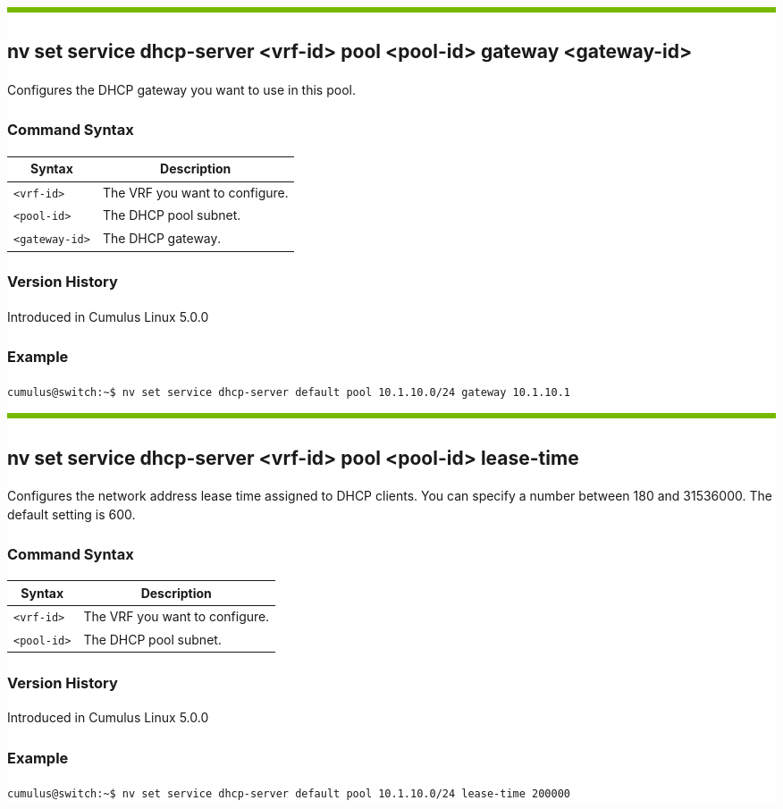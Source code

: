 <HR STYLE="BORDER: DASHED RGB(118,185,0) 0.5PX;BACKGROUND-COLOR: RGB(118,185,0);HEIGHT: 4.0PX;"/>

## <h>nv set service dhcp-server \<vrf-id\> pool \<pool-id\> gateway \<gateway-id\></h>

Configures the DHCP gateway you want to use in this pool.

### Command Syntax

| Syntax |  Description   |
| ---------  | -------------- |
| `<vrf-id>` |  The VRF you want to configure. |
| `<pool-id>` |  The DHCP pool subnet. |
| `<gateway-id>` | The DHCP gateway. |

### Version History

Introduced in Cumulus Linux 5.0.0

### Example

```
cumulus@switch:~$ nv set service dhcp-server default pool 10.1.10.0/24 gateway 10.1.10.1
```

<HR STYLE="BORDER: DASHED RGB(118,185,0) 0.5PX;BACKGROUND-COLOR: RGB(118,185,0);HEIGHT: 4.0PX;"/>

## <h>nv set service dhcp-server \<vrf-id\> pool \<pool-id\> lease-time</h>

Configures the network address lease time assigned to DHCP clients. You can specify a number between 180 and 31536000. The default setting is 600.

### Command Syntax

| Syntax |  Description   |
| ---------  | -------------- |
| `<vrf-id>` |  The VRF you want to configure. |
| `<pool-id>` |  The DHCP pool subnet. |

### Version History

Introduced in Cumulus Linux 5.0.0

### Example

```
cumulus@switch:~$ nv set service dhcp-server default pool 10.1.10.0/24 lease-time 200000
```
